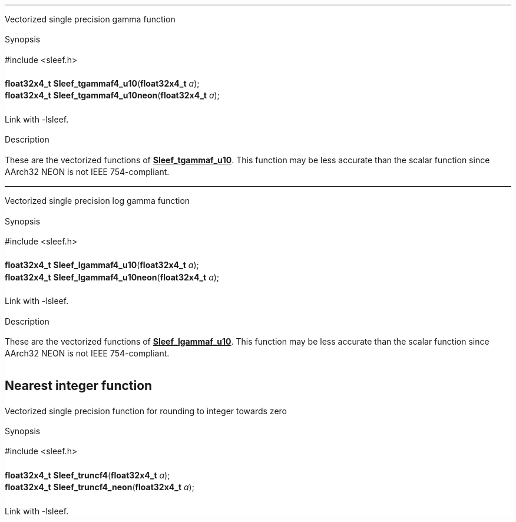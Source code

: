 <hr/>
<p class="funcname">Vectorized single precision gamma function</p>

<p class="header">Synopsis</p>

<p class="synopsis">
#include &lt;sleef.h&gt;<br/>
<br/>
<b class="type">float32x4_t</b> <b class="func">Sleef_tgammaf4_u10</b>(<b class="type">float32x4_t</b> <i class="var">a</i>);<br/>
<b class="type">float32x4_t</b> <b class="func">Sleef_tgammaf4_u10neon</b>(<b class="type">float32x4_t</b> <i class="var">a</i>);<br/>
<br/>
<span class="normal">Link with</span> -lsleef.
</p>

<p class="header">Description</p>

<p class="noindent">
These are the vectorized functions of <a href="../#Sleef_tgammaf_u10"><b class="func">Sleef_tgammaf_u10</b></a>. This function may be less accurate than the scalar function since AArch32 NEON is not IEEE 754-compliant.
</p>

<hr/>
<p class="funcname">Vectorized single precision log gamma function</p>

<p class="header">Synopsis</p>

<p class="synopsis">
#include &lt;sleef.h&gt;<br/>
<br/>
<b class="type">float32x4_t</b> <b class="func">Sleef_lgammaf4_u10</b>(<b class="type">float32x4_t</b> <i class="var">a</i>);<br/>
<b class="type">float32x4_t</b> <b class="func">Sleef_lgammaf4_u10neon</b>(<b class="type">float32x4_t</b> <i class="var">a</i>);<br/>
<br/>
<span class="normal">Link with</span> -lsleef.
</p>

<p class="header">Description</p>

<p class="noindent">
These are the vectorized functions of <a href="../#Sleef_lgammaf_u10"><b class="func">Sleef_lgammaf_u10</b></a>. This function may be less accurate than the scalar function since AArch32 NEON is not IEEE 754-compliant.
</p>


<h2 id="nearint">Nearest integer function</h2>

<p class="funcname">Vectorized single precision function for rounding to integer towards zero</p>

<p class="header">Synopsis</p>

<p class="synopsis">
#include &lt;sleef.h&gt;<br/>
<br/>
<b class="type">float32x4_t</b> <b class="func">Sleef_truncf4</b>(<b class="type">float32x4_t</b> <i class="var">a</i>);<br/>
<b class="type">float32x4_t</b> <b class="func">Sleef_truncf4_neon</b>(<b class="type">float32x4_t</b> <i class="var">a</i>);<br/>
<br/>
<span class="normal">Link with</span> -lsleef.
</p>
